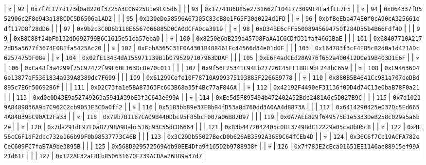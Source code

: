 | 💀 | `92` | `0x7f7E177d173d0aB220f3725A3C0692581e9EC5d6` |
|  | `93` | `0x17741B6D85e2731662f1041773099E4Fa4fEE7F5` |
| 💀 | `94` | `0x064337fB552906c2F8e943a188CDC5D6506a1AD2` |
|  | `95` | `0x130eDe58596A67305C83cB8e1F65F30d0224d1FD` |
| 💀 | `96` | `0xbfBeEba474E0f0cA90cA325661edf117D8f28dD6` |
|  | `97` | `0x9b2c3C0D6b118E6567066885D0CA0dCFA0ca3919` |
| 💀 | `98` | `0xD34BE6cFF55008945694750f284D55b4B66Fdf4D` |
|  | `99` | `0xB8C88f24bFb132dD692799B6C1615e51ca57eba0` |
| 💀 | `100` | `0x8250e6bB259a45708FaAA1C6CDfD31faf4663BaE` |
|  | `101` | `0x68407710A2172dD5a5677f3674E081fa5425Ac20` |
| 💀 | `102` | `0xFcbA365C31F0A4301B408461Fc44566d34e01d0F` |
|  | `103` | `0x164783f3cF4E85cB2d0a1d421ADc62574750F08e` |
| 💀 | `104` | `0x02fE13434dA155971139B1b0795297107963DDAF` |
|  | `105` | `0xE6F4adCEd28A976f652a400412D0e19B403D1E6F` |
| 💀 | `106` | `0xCa48f3a4299f75C97472f99F60E163DcDe70c011` |
|  | `107` | `0x9f56F25341C94Eb27726C45FF1B8F9bF248bC659` |
| 💀 | `108` | `0xC94636046e13877aF5361834a939A8389dc7F699` |
|  | `109` | `0x61299Cefe10F78710A909375193885F2266E9778` |
| 💀 | `110` | `0x880B5B4641Cc981a707eeDBd895c7E6f5069286f` |
|  | `111` | `0xD2C73fa1e5BA87363Fc603B68a35f4Bc77aF846A` |
| 💀 | `112` | `0x42192F4490eF31136f0DD4d74C13e0baB78F0a21` |
|  | `113` | `0xd0e0D43E9a52749263a5941A39bE3f3C643e699A` |
| 💀 | `114` | `0xEe5d5F895494b472402A52Bdc2481A6c5D027B9C` |
|  | `115` | `0x7d10219A8489836A9b7C962C2cb9051E3CDa0ff2` |
| 💀 | `116` | `0x5183bb89e37EBbB4fD53a8d760dd3A0AA4d8873A` |
|  | `117` | `0x6414290425e037Dc5Ed6654A84B39bC90A12Fa33` |
| 💀 | `118` | `0x79b7B1167CA09B440Dbc95F85bcF007a06B87B97` |
|  | `119` | `0x0A7AEE829f649575E1e5333DeB258c029a5a6b2e` |
| 💀 | `120` | `0x7da291dE97F0a87798A98abc516c93C55dCD6664` |
|  | `121` | `0x83b4472042405c08F3749BdC12229a05ca8bB6c8` |
| 💀 | `122` | `0x4E56cC6F1dF2dbc732e166b99F0b98537773C46B` |
|  | `123` | `0x3C29Db55027BecD0b626AB3592A36E9C64fCEb4D` |
| 💀 | `124` | `0x36C6f7Cb19ACFA782eCeC609FC7faB7A9be3895B` |
|  | `125` | `0x568D929572569Adb90EE4Dfa9f165D2b9788938f` |
| 💀 | `126` | `0x7f783E2cEca01651EE1146ae88915ef99A21d61F` |
|  | `127` | `0x122AF32aE8Fb850631670F739ACDAa26BB9a37d7` |
